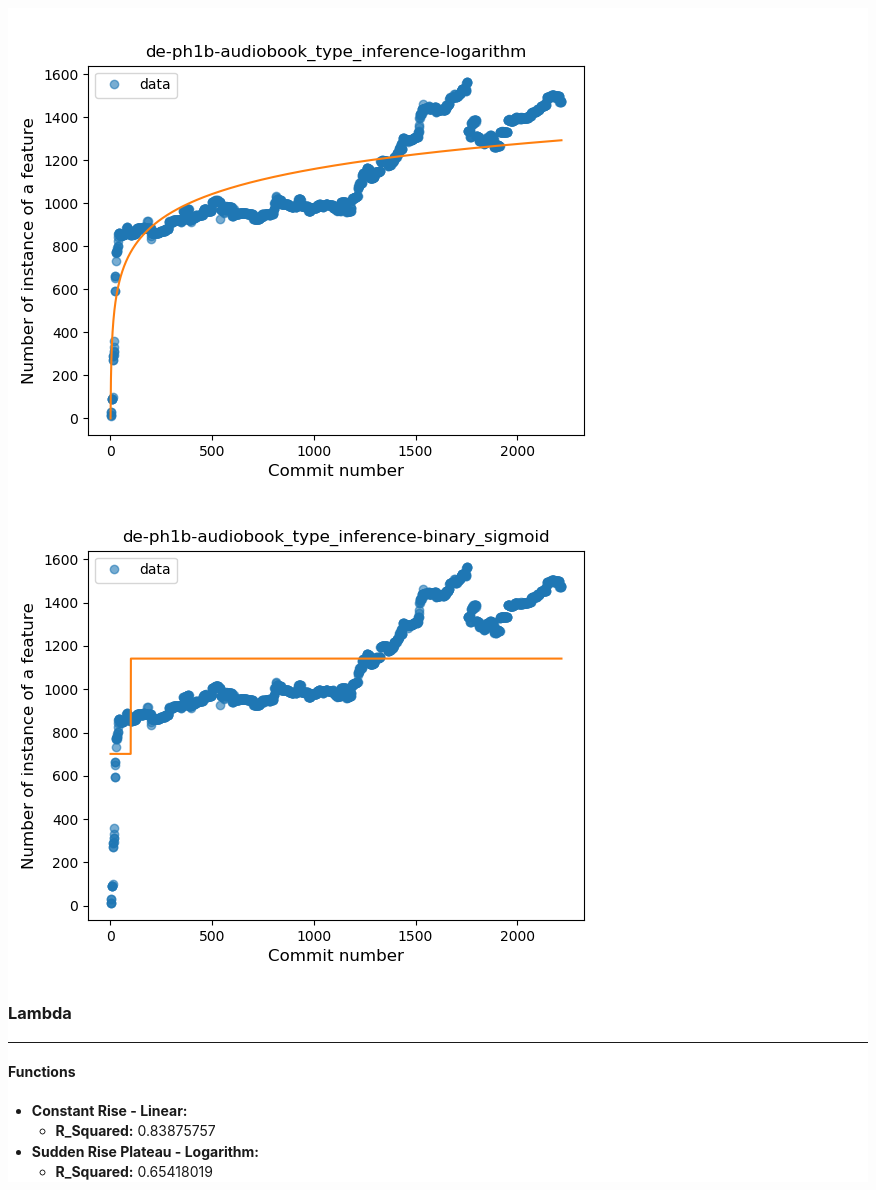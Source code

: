 ![de-ph1b-audiobook T6](../plots/de-ph1b-audiobook_type_inference_T6.png)
![de-ph1b-audiobook T9](../plots/de-ph1b-audiobook_type_inference_T9.png)
### <a name="lambda">Lambda</a>
----
#### Functions
* **Constant Rise - Linear:** ![equation](http://latex.codecogs.com/svg.latex?0.215072x%20&plus;%20226.46077)
    * **R_Squared:** 0.83875757
* **Sudden Rise Plateau - Logarithm:** ![equation](http://latex.codecogs.com/svg.latex?71.454428%5Clog_%7B2.740281%7D%28x%29%20&plus;%200.0)
    * **R_Squared:** 0.65418019